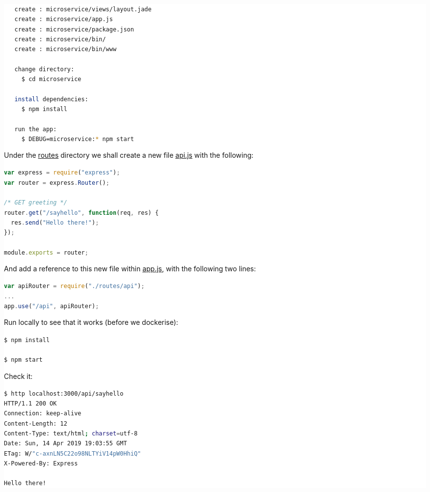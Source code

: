 ```bash
   create : microservice/views/layout.jade
   create : microservice/app.js
   create : microservice/package.json
   create : microservice/bin/
   create : microservice/bin/www

   change directory:
     $ cd microservice

   install dependencies:
     $ npm install

   run the app:
     $ DEBUG=microservice:* npm start
```

Under the [routes](../microservice/routes) directory we shall create a new file [api.js](../microservice/routes/api.js) with the following:

```javascript
var express = require("express");
var router = express.Router();

/* GET greeting */
router.get("/sayhello", function(req, res) {
  res.send("Hello there!");
});

module.exports = router;
```

And add a reference to this new file within [app.js](../microservice/app.js), with the following two lines:

```javascript
var apiRouter = require("./routes/api");
...
app.use("/api", apiRouter);
```

Run locally to see that it works (before we dockerise):

```bash
$ npm install

$ npm start
```

Check it:

```bash
$ http localhost:3000/api/sayhello
HTTP/1.1 200 OK
Connection: keep-alive
Content-Length: 12
Content-Type: text/html; charset=utf-8
Date: Sun, 14 Apr 2019 19:03:55 GMT
ETag: W/"c-axnLN5C22o98NLTYiV14pW0HhiQ"
X-Powered-By: Express

Hello there!
```
